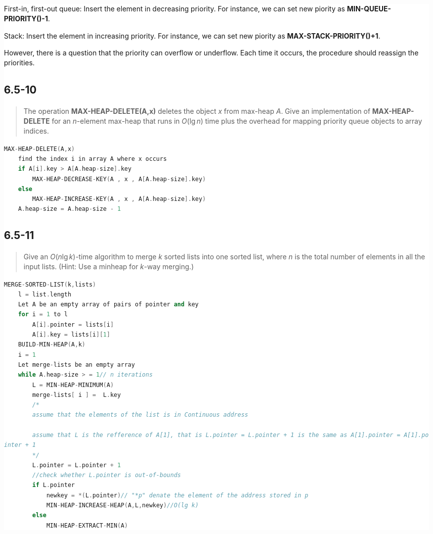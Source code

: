 First-in, first-out queue: Insert the element in decreasing priority. For instance, we can set new piority as **MIN-QUEUE-PRIORITY()-1**.

Stack: Insert the element in increasing priority. For instance, we can set new piority as **MAX-STACK-PRIORITY()+1**.

However, there is a question that the priority can overflow or underflow. Each time it occurs, the procedure should reassign the priorities.

## 6.5-10

> The operation **MAX-HEAP-DELETE(A,x)** deletes the object $x$ from max-heap $A$. Give an implementation of **MAX-HEAP-DELETE** for an $n$-element max-heap that runs in $O(\lg n)$ time plus the overhead for mapping priority queue objects to array indices.

```cpp
MAX-HEAP-DELETE(A,x)
    find the index i in array A where x occurs
    if A[i].key > A[A.heap-size].key
        MAX-HEAP-DECREASE-KEY(A , x , A[A.heap-size].key)
    else
        MAX-HEAP-INCREASE-KEY(A , x , A[A.heap-size].key)
    A.heap-size = A.heap-size - 1
```

## 6.5-11

> Give an $O(n \lg k)$-time algorithm to merge $k$ sorted lists into one sorted list, where $n$ is the total number of elements in all the input lists. (Hint: Use a minheap for $k$-way merging.)

```cpp
MERGE-SORTED-LIST(k,lists)
    l = list.length
    Let A be an empty array of pairs of pointer and key
    for i = 1 to l
        A[i].pointer = lists[i]
        A[i].key = lists[i][1] 
    BUILD-MIN-HEAP(A,k)
    i = 1
    Let merge-lists be an empty array
    while A.heap-size > = 1// n iterations
        L = MIN-HEAP-MINIMUM(A)
        merge-lists[ i ] =  L.key
        /*
        assume that the elements of the list is in Continuous address
        
        assume that L is the refference of A[1], that is L.pointer = L.pointer + 1 is the same as A[1].pointer = A[1].pointer + 1
        */
        L.pointer = L.pointer + 1
        //check whether L.pointer is out-of-bounds
        if L.pointer
            newkey = *(L.pointer)// "*p" denate the element of the address stored in p
            MIN-HEAP-INCREASE-HEAP(A,L,newkey)//O(lg k)
        else
            MIN-HEAP-EXTRACT-MIN(A)
```
